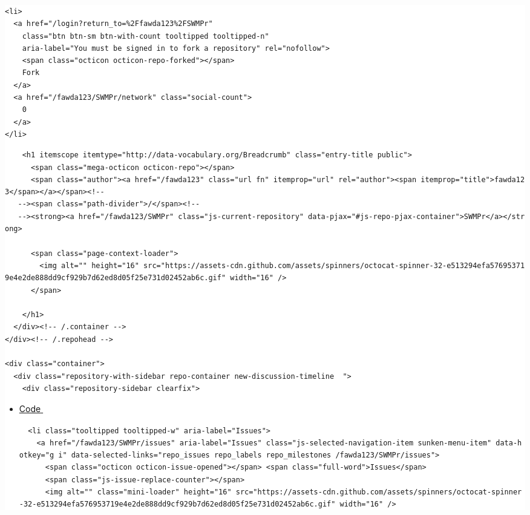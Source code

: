   </li>

    <li>
      <a href="/login?return_to=%2Ffawda123%2FSWMPr"
        class="btn btn-sm btn-with-count tooltipped tooltipped-n"
        aria-label="You must be signed in to fork a repository" rel="nofollow">
        <span class="octicon octicon-repo-forked"></span>
        Fork
      </a>
      <a href="/fawda123/SWMPr/network" class="social-count">
        0
      </a>
    </li>
</ul>

        <h1 itemscope itemtype="http://data-vocabulary.org/Breadcrumb" class="entry-title public">
          <span class="mega-octicon octicon-repo"></span>
          <span class="author"><a href="/fawda123" class="url fn" itemprop="url" rel="author"><span itemprop="title">fawda123</span></a></span><!--
       --><span class="path-divider">/</span><!--
       --><strong><a href="/fawda123/SWMPr" class="js-current-repository" data-pjax="#js-repo-pjax-container">SWMPr</a></strong>

          <span class="page-context-loader">
            <img alt="" height="16" src="https://assets-cdn.github.com/assets/spinners/octocat-spinner-32-e513294efa576953719e4e2de888dd9cf929b7d62ed8d05f25e731d02452ab6c.gif" width="16" />
          </span>

        </h1>
      </div><!-- /.container -->
    </div><!-- /.repohead -->

    <div class="container">
      <div class="repository-with-sidebar repo-container new-discussion-timeline  ">
        <div class="repository-sidebar clearfix">
            
<nav class="sunken-menu repo-nav js-repo-nav js-sidenav-container-pjax js-octicon-loaders"
     role="navigation"
     data-pjax="#js-repo-pjax-container"
     data-issue-count-url="/fawda123/SWMPr/issues/counts">
  <ul class="sunken-menu-group">
    <li class="tooltipped tooltipped-w" aria-label="Code">
      <a href="/fawda123/SWMPr" aria-label="Code" class="selected js-selected-navigation-item sunken-menu-item" data-hotkey="g c" data-selected-links="repo_source repo_downloads repo_commits repo_releases repo_tags repo_branches /fawda123/SWMPr">
        <span class="octicon octicon-code"></span> <span class="full-word">Code</span>
        <img alt="" class="mini-loader" height="16" src="https://assets-cdn.github.com/assets/spinners/octocat-spinner-32-e513294efa576953719e4e2de888dd9cf929b7d62ed8d05f25e731d02452ab6c.gif" width="16" />
</a>    </li>

      <li class="tooltipped tooltipped-w" aria-label="Issues">
        <a href="/fawda123/SWMPr/issues" aria-label="Issues" class="js-selected-navigation-item sunken-menu-item" data-hotkey="g i" data-selected-links="repo_issues repo_labels repo_milestones /fawda123/SWMPr/issues">
          <span class="octicon octicon-issue-opened"></span> <span class="full-word">Issues</span>
          <span class="js-issue-replace-counter"></span>
          <img alt="" class="mini-loader" height="16" src="https://assets-cdn.github.com/assets/spinners/octocat-spinner-32-e513294efa576953719e4e2de888dd9cf929b7d62ed8d05f25e731d02452ab6c.gif" width="16" />
</a>      </li>
